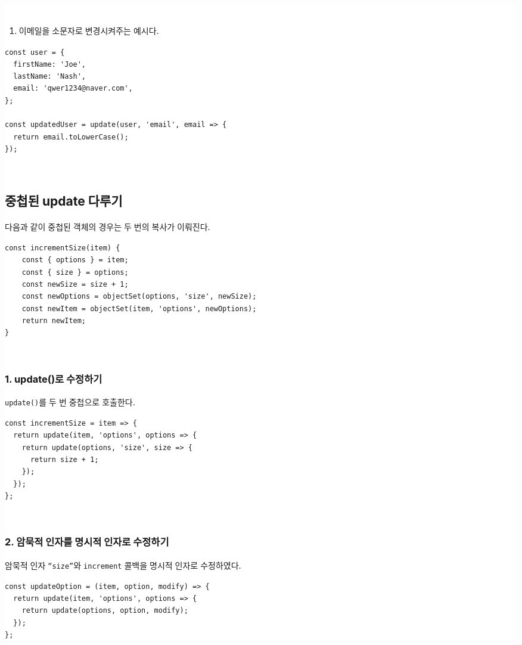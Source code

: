 <br/>

1. 이메일을 소문자로 변경시켜주는 예시다.

```tsx
const user = {
  firstName: 'Joe',
  lastName: 'Nash',
  email: 'qwer1234@naver.com',
};

const updatedUser = update(user, 'email', email => {
  return email.toLowerCase();
});
```

<br/>

## 중첩된 update 다루기

다음과 같이 중첩된 객체의 경우는 두 번의 복사가 이뤄진다.

```tsx
const incrementSize(item) {
	const { options } = item;
	const { size } = options;
	const newSize = size + 1;
	const newOptions = objectSet(options, 'size', newSize);
	const newItem = objectSet(item, 'options', newOptions);
	return newItem;
}
```

<br/>

### 1. update()로 수정하기

`update()`를 두 번 중첩으로 호출한다.

```tsx
const incrementSize = item => {
  return update(item, 'options', options => {
    return update(options, 'size', size => {
      return size + 1;
    });
  });
};
```

<br/>

### 2. 암묵적 인자를 명시적 인자로 수정하기

암묵적 인자 `“size”`와 `increment` 콜백을 명시적 인자로 수정하였다.

```tsx
const updateOption = (item, option, modify) => {
  return update(item, 'options', options => {
    return update(options, option, modify);
  });
};
```
